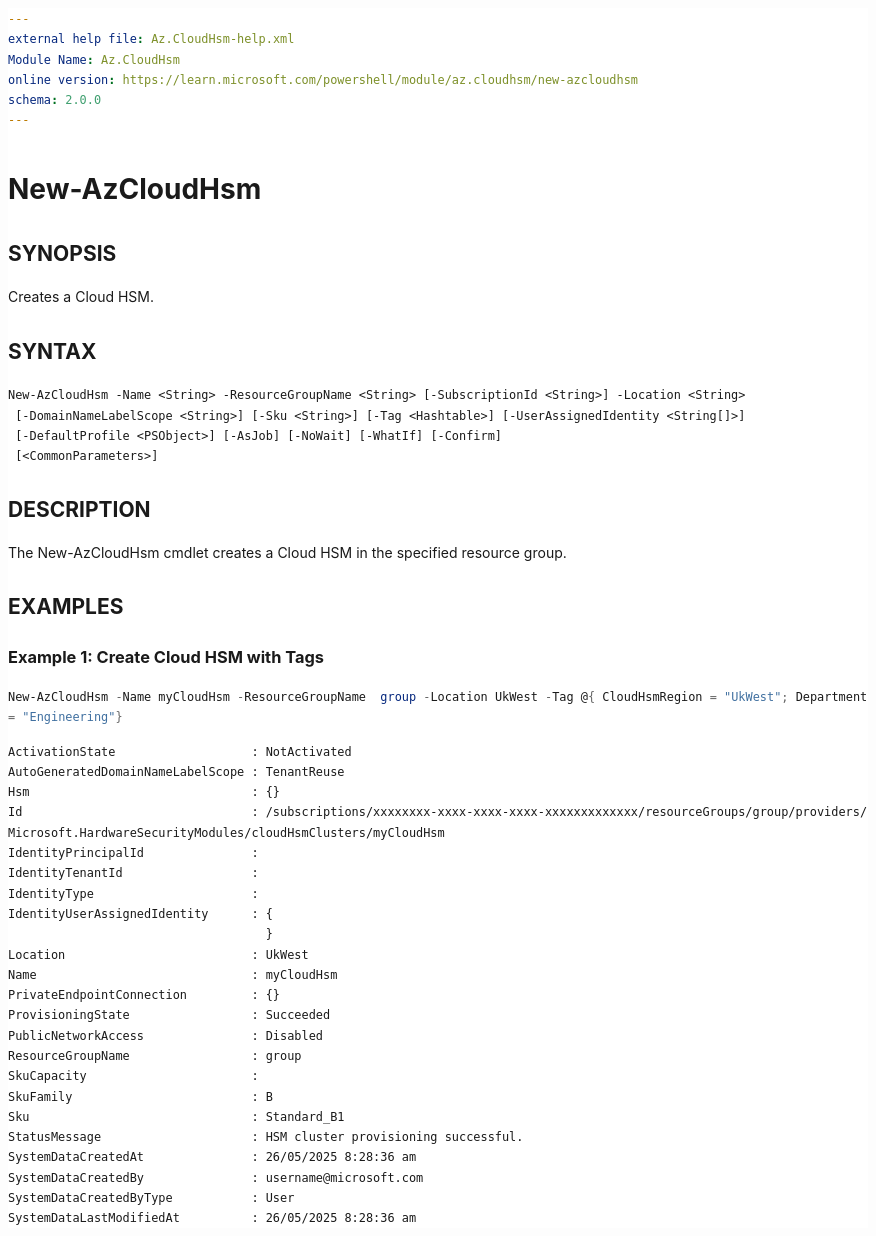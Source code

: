 ```yaml
---
external help file: Az.CloudHsm-help.xml
Module Name: Az.CloudHsm
online version: https://learn.microsoft.com/powershell/module/az.cloudhsm/new-azcloudhsm
schema: 2.0.0
---
```


# New-AzCloudHsm

## SYNOPSIS
Creates a Cloud HSM.

## SYNTAX

```
New-AzCloudHsm -Name <String> -ResourceGroupName <String> [-SubscriptionId <String>] -Location <String>
 [-DomainNameLabelScope <String>] [-Sku <String>] [-Tag <Hashtable>] [-UserAssignedIdentity <String[]>]
 [-DefaultProfile <PSObject>] [-AsJob] [-NoWait] [-WhatIf] [-Confirm]
 [<CommonParameters>]
```

## DESCRIPTION
The New-AzCloudHsm cmdlet creates a Cloud HSM in the specified resource group.

## EXAMPLES

### Example 1: Create Cloud HSM with Tags
```powershell
New-AzCloudHsm -Name myCloudHsm -ResourceGroupName  group -Location UkWest -Tag @{ CloudHsmRegion = "UkWest"; Department = "Engineering"}
```

```output
ActivationState                   : NotActivated
AutoGeneratedDomainNameLabelScope : TenantReuse
Hsm                               : {}
Id                                : /subscriptions/xxxxxxxx-xxxx-xxxx-xxxx-xxxxxxxxxxxxx/resourceGroups/group/providers/Microsoft.HardwareSecurityModules/cloudHsmClusters/myCloudHsm
IdentityPrincipalId               :
IdentityTenantId                  :
IdentityType                      :
IdentityUserAssignedIdentity      : {
                                    }
Location                          : UkWest
Name                              : myCloudHsm
PrivateEndpointConnection         : {}
ProvisioningState                 : Succeeded
PublicNetworkAccess               : Disabled
ResourceGroupName                 : group
SkuCapacity                       :
SkuFamily                         : B
Sku                               : Standard_B1
StatusMessage                     : HSM cluster provisioning successful.
SystemDataCreatedAt               : 26/05/2025 8:28:36 am
SystemDataCreatedBy               : username@microsoft.com
SystemDataCreatedByType           : User
SystemDataLastModifiedAt          : 26/05/2025 8:28:36 am
```